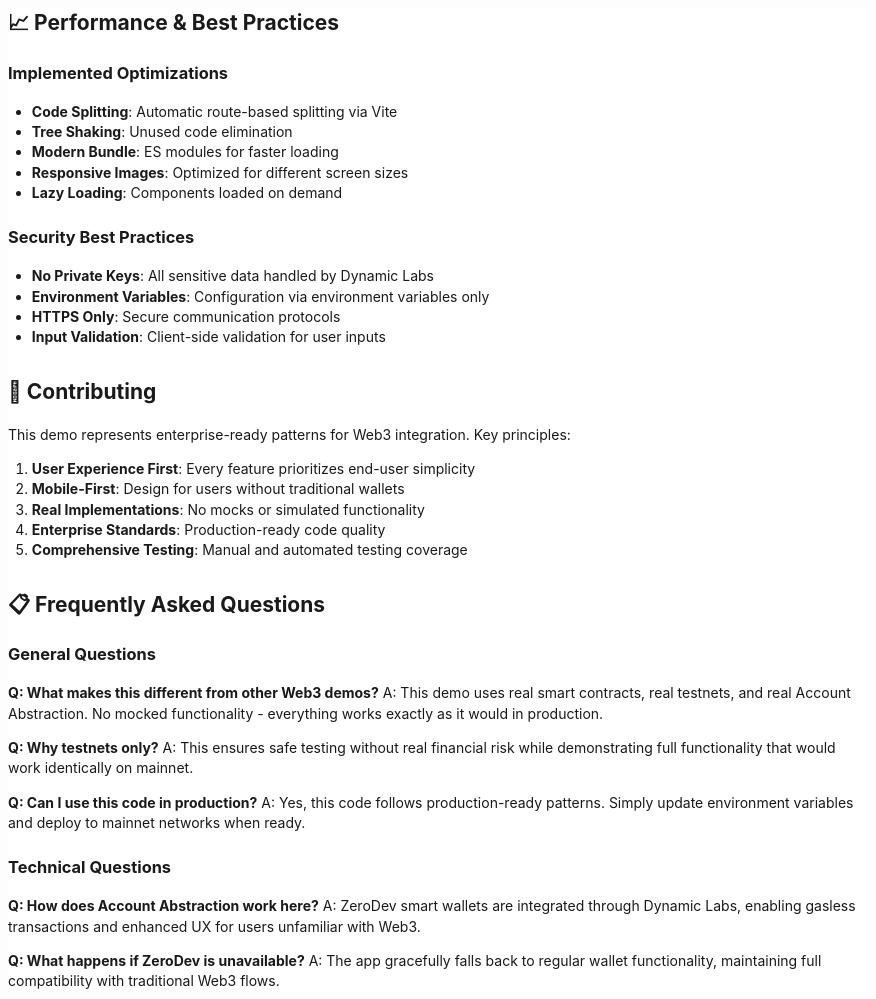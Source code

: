 ## 📈 Performance & Best Practices

### Implemented Optimizations
- **Code Splitting**: Automatic route-based splitting via Vite
- **Tree Shaking**: Unused code elimination
- **Modern Bundle**: ES modules for faster loading
- **Responsive Images**: Optimized for different screen sizes
- **Lazy Loading**: Components loaded on demand

### Security Best Practices
- **No Private Keys**: All sensitive data handled by Dynamic Labs
- **Environment Variables**: Configuration via environment variables only
- **HTTPS Only**: Secure communication protocols
- **Input Validation**: Client-side validation for user inputs

## 🤝 Contributing

This demo represents enterprise-ready patterns for Web3 integration. Key principles:

1. **User Experience First**: Every feature prioritizes end-user simplicity
2. **Mobile-First**: Design for users without traditional wallets
3. **Real Implementations**: No mocks or simulated functionality
4. **Enterprise Standards**: Production-ready code quality
5. **Comprehensive Testing**: Manual and automated testing coverage

## 📋 Frequently Asked Questions

### General Questions

**Q: What makes this different from other Web3 demos?**
A: This demo uses real smart contracts, real testnets, and real Account Abstraction. No mocked functionality - everything works exactly as it would in production.

**Q: Why testnets only?**
A: This ensures safe testing without real financial risk while demonstrating full functionality that would work identically on mainnet.

**Q: Can I use this code in production?**
A: Yes, this code follows production-ready patterns. Simply update environment variables and deploy to mainnet networks when ready.

### Technical Questions

**Q: How does Account Abstraction work here?**
A: ZeroDev smart wallets are integrated through Dynamic Labs, enabling gasless transactions and enhanced UX for users unfamiliar with Web3.

**Q: What happens if ZeroDev is unavailable?**
A: The app gracefully falls back to regular wallet functionality, maintaining full compatibility with traditional Web3 flows.

